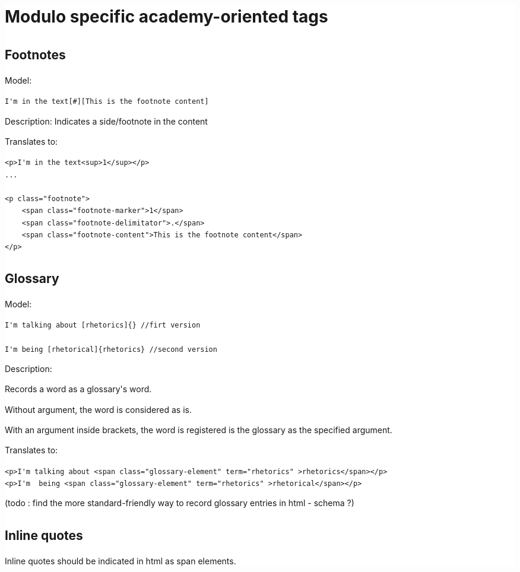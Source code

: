 
# Modulo specific academy-oriented tags

## Footnotes

Model:
```
I'm in the text[#][This is the footnote content]
```

Description:
Indicates a side/footnote in the content

Translates to:
```
<p>I'm in the text<sup>1</sup></p>
...

<p class="footnote">
    <span class="footnote-marker">1</span>
    <span class="footnote-delimitator">.</span>
    <span class="footnote-content">This is the footnote content</span>
</p>

```

## Glossary

Model:
```
I'm talking about [rhetorics]{} //firt version

I'm being [rhetorical]{rhetorics} //second version
```

Description:

Records a word as a glossary's word.

Without argument, the word is considered as is.

With an argument inside brackets, the word is registered is the glossary as the specified argument.

Translates to:
```
<p>I'm talking about <span class="glossary-element" term="rhetorics" >rhetorics</span></p>
<p>I'm  being <span class="glossary-element" term="rhetorics" >rhetorical</span></p>
```

(todo : find the more standard-friendly way to record glossary entries in html - schema ?)

## Inline quotes

Inline quotes should be indicated in html as span elements.
